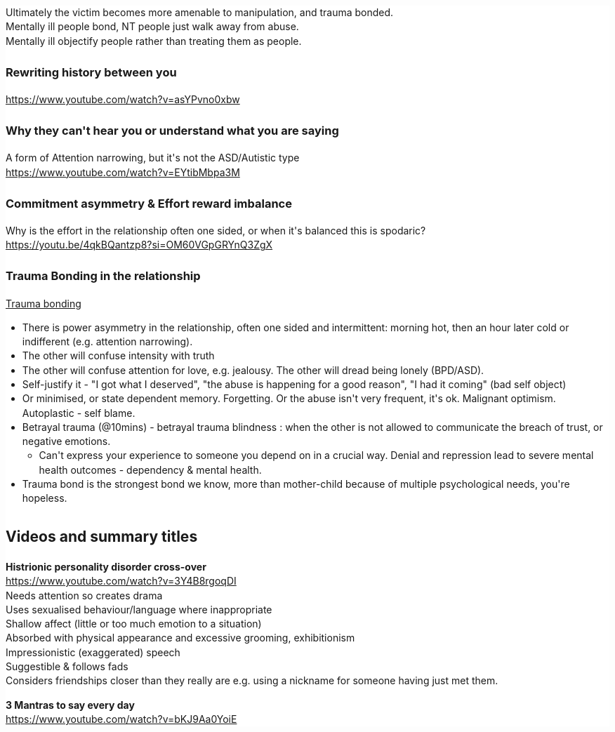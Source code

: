Ultimately the victim becomes more amenable to manipulation, and trauma bonded.  
Mentally ill people bond, NT people just walk away from abuse.  
Mentally ill objectify people rather than treating them as people.

### Rewriting history between you
https://www.youtube.com/watch?v=asYPvno0xbw

### Why they can't hear you or understand what you are saying
A form of Attention narrowing, but it's not the ASD/Autistic type  
https://www.youtube.com/watch?v=EYtibMbpa3M

### Commitment asymmetry & Effort reward imbalance
Why is the effort in the relationship often one sided, or when it's balanced this is spodaric?  
https://youtu.be/4qkBQantzp8?si=OM60VGpGRYnQ3ZgX

### Trauma Bonding in the relationship
[Trauma bonding](https://www.youtube.com/watch?v=XAPAVC4_sOw)

- There is power asymmetry in the relationship, often one sided and intermittent: morning hot, then an hour later cold or indifferent (e.g. attention narrowing).
- The other will confuse intensity with truth  
- The other will confuse attention for love, e.g. jealousy. The other will dread being lonely (BPD/ASD).  
- Self-justify it - "I got what I deserved", "the abuse is happening for a good reason", "I had it coming" (bad self object)
- Or minimised, or state dependent memory. Forgetting. Or the abuse isn't very frequent, it's ok. Malignant optimism. Autoplastic - self blame.
- Betrayal trauma (@10mins) - betrayal trauma blindness : when the other is not allowed to communicate the breach of trust, or negative emotions.
  - Can't express your experience to someone you depend on in a crucial way. Denial and repression lead to severe mental health outcomes - dependency & mental health.
- Trauma bond is the strongest bond we know, more than mother-child because of multiple psychological needs, you're hopeless.  

## Videos and summary titles

**Histrionic personality disorder cross-over**  
https://www.youtube.com/watch?v=3Y4B8rgoqDI  
Needs attention so creates drama  
Uses sexualised behaviour/language where inappropriate  
Shallow affect (little or too much emotion to a situation)  
Absorbed with physical appearance and excessive grooming, exhibitionism  
Impressionistic (exaggerated) speech  
Suggestible & follows fads  
Considers friendships closer than they really are e.g. using a nickname for someone having just met them.

**3 Mantras to say every day**  
https://www.youtube.com/watch?v=bKJ9Aa0YoiE
